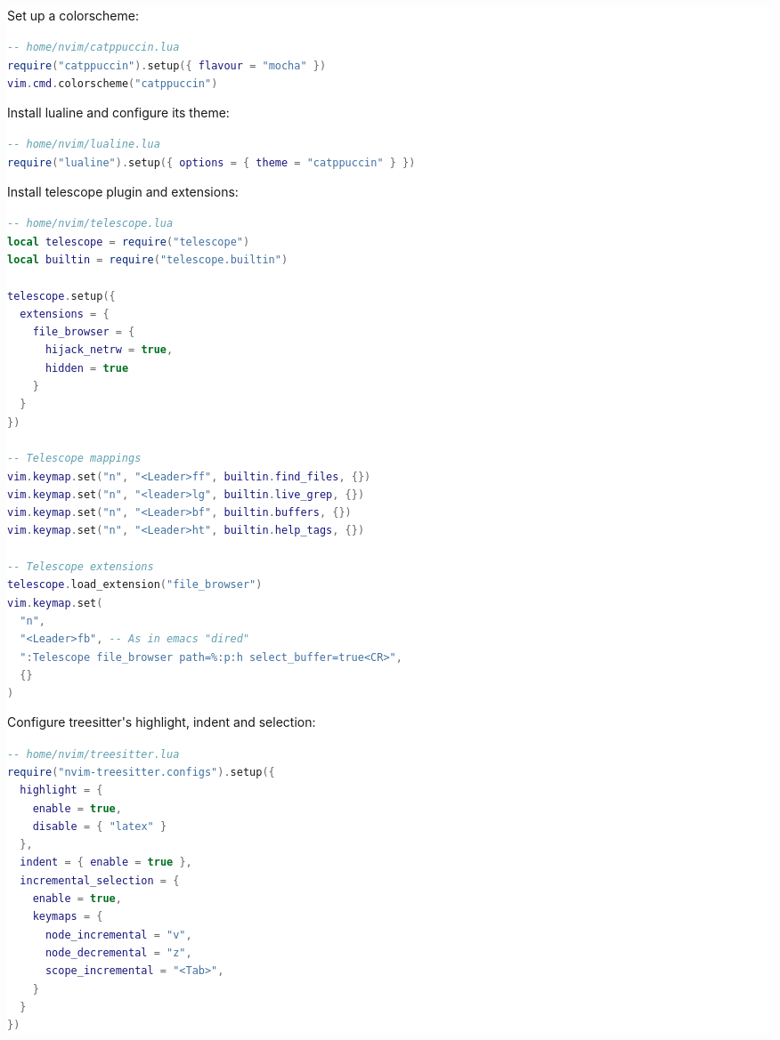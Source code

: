 Set up a colorscheme:

``` lua
-- home/nvim/catppuccin.lua
require("catppuccin").setup({ flavour = "mocha" })
vim.cmd.colorscheme("catppuccin")
```

Install lualine and configure its theme:

``` lua
-- home/nvim/lualine.lua
require("lualine").setup({ options = { theme = "catppuccin" } })
```

Install telescope plugin and extensions:

``` lua
-- home/nvim/telescope.lua
local telescope = require("telescope")
local builtin = require("telescope.builtin")

telescope.setup({
  extensions = {
    file_browser = {
      hijack_netrw = true,
      hidden = true
    }
  }
})

-- Telescope mappings
vim.keymap.set("n", "<Leader>ff", builtin.find_files, {})
vim.keymap.set("n", "<leader>lg", builtin.live_grep, {})
vim.keymap.set("n", "<Leader>bf", builtin.buffers, {})
vim.keymap.set("n", "<Leader>ht", builtin.help_tags, {})

-- Telescope extensions
telescope.load_extension("file_browser")
vim.keymap.set(
  "n",
  "<Leader>fb", -- As in emacs "dired"
  ":Telescope file_browser path=%:p:h select_buffer=true<CR>",
  {}
)
```

Configure treesitter's highlight, indent and selection:

``` lua
-- home/nvim/treesitter.lua
require("nvim-treesitter.configs").setup({
  highlight = {
    enable = true,
    disable = { "latex" }
  },
  indent = { enable = true },
  incremental_selection = {
    enable = true,
    keymaps = {
      node_incremental = "v",
      node_decremental = "z",
      scope_incremental = "<Tab>",
    }
  }
})
```
